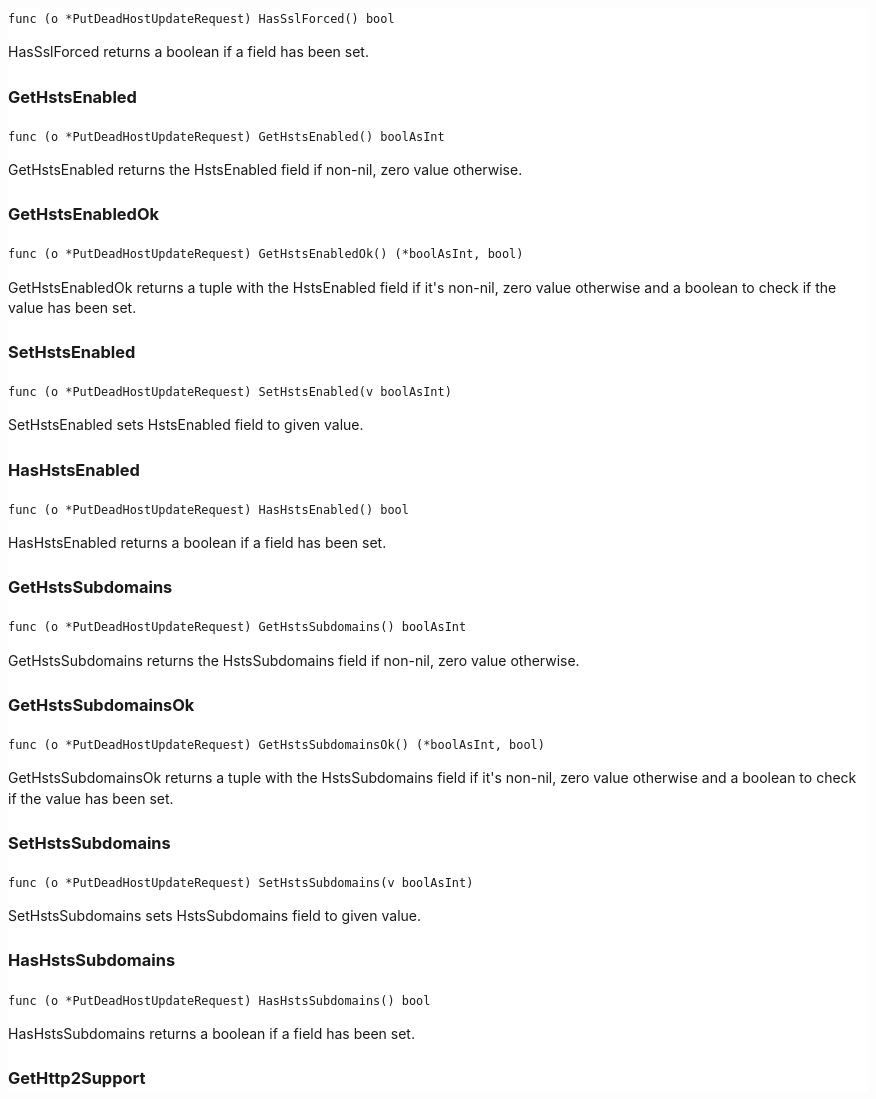 `func (o *PutDeadHostUpdateRequest) HasSslForced() bool`

HasSslForced returns a boolean if a field has been set.

### GetHstsEnabled

`func (o *PutDeadHostUpdateRequest) GetHstsEnabled() boolAsInt`

GetHstsEnabled returns the HstsEnabled field if non-nil, zero value otherwise.

### GetHstsEnabledOk

`func (o *PutDeadHostUpdateRequest) GetHstsEnabledOk() (*boolAsInt, bool)`

GetHstsEnabledOk returns a tuple with the HstsEnabled field if it's non-nil, zero value otherwise
and a boolean to check if the value has been set.

### SetHstsEnabled

`func (o *PutDeadHostUpdateRequest) SetHstsEnabled(v boolAsInt)`

SetHstsEnabled sets HstsEnabled field to given value.

### HasHstsEnabled

`func (o *PutDeadHostUpdateRequest) HasHstsEnabled() bool`

HasHstsEnabled returns a boolean if a field has been set.

### GetHstsSubdomains

`func (o *PutDeadHostUpdateRequest) GetHstsSubdomains() boolAsInt`

GetHstsSubdomains returns the HstsSubdomains field if non-nil, zero value otherwise.

### GetHstsSubdomainsOk

`func (o *PutDeadHostUpdateRequest) GetHstsSubdomainsOk() (*boolAsInt, bool)`

GetHstsSubdomainsOk returns a tuple with the HstsSubdomains field if it's non-nil, zero value otherwise
and a boolean to check if the value has been set.

### SetHstsSubdomains

`func (o *PutDeadHostUpdateRequest) SetHstsSubdomains(v boolAsInt)`

SetHstsSubdomains sets HstsSubdomains field to given value.

### HasHstsSubdomains

`func (o *PutDeadHostUpdateRequest) HasHstsSubdomains() bool`

HasHstsSubdomains returns a boolean if a field has been set.

### GetHttp2Support
